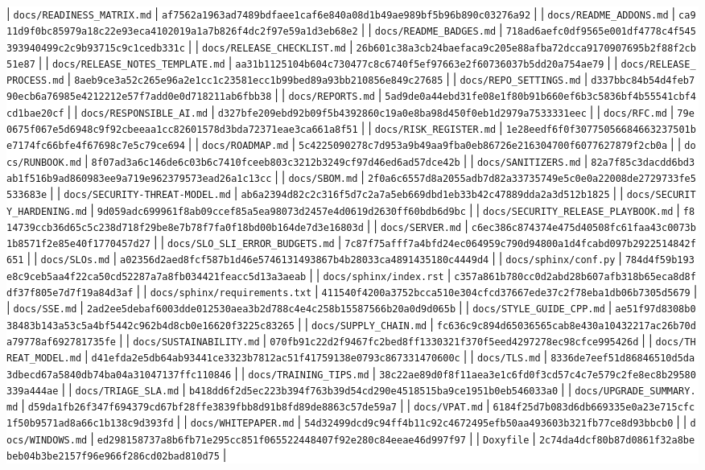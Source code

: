 | `docs/READINESS_MATRIX.md` | `af7562a1963ad7489bdfaee1caf6e840a08d1b49ae989bf5b96b890c03276a92` |
| `docs/README_ADDONS.md` | `ca911d9f0bc85979a18c22e93eca4102019a1a7b826f4dc2f97e59a1d3eb68e2` |
| `docs/README_BADGES.md` | `718ad6aefc0df9565e001df4778c4f545393940499c2c9b93715c9c1cedb331c` |
| `docs/RELEASE_CHECKLIST.md` | `26b601c38a3cb24baefaca9c205e88afba72dcca9170907695b2f88f2cb51e87` |
| `docs/RELEASE_NOTES_TEMPLATE.md` | `aa31b1125104b604c730477c8c6740f5ef97663e2f60736037b5dd20a754ae79` |
| `docs/RELEASE_PROCESS.md` | `8aeb9ce3a52c265e96a2e1cc1c23581ecc1b99bed89a93bb210856e849c27685` |
| `docs/REPO_SETTINGS.md` | `d337bbc84b54d4feb790ecb6a76985e4212212e57f7add0e0d718211ab6fbb38` |
| `docs/REPORTS.md` | `5ad9de0a44ebd31fe08e1f80b91b660ef6b3c5836bf4b55541cbf4cd1bae20cf` |
| `docs/RESPONSIBLE_AI.md` | `d327bfe209ebd92b09f5b4392860c19a0e8ba98d450f0eb1d2979a7533331eec` |
| `docs/RFC.md` | `79e0675f067e5d6948c9f92cbeeaa1cc82601578d3bda72371eae3ca661a8f51` |
| `docs/RISK_REGISTER.md` | `1e28eedf6f0f30775056684663237501be7174fc66bfe4f67698c7e5c79ce694` |
| `docs/ROADMAP.md` | `5c4225090278c7d953a9b49aa9fba0eb86726e216304700f6077627879f2cb0a` |
| `docs/RUNBOOK.md` | `8f07ad3a6c146de6c03b6c7410fceeb803c3212b3249cf97d46ed6ad57dce42b` |
| `docs/SANITIZERS.md` | `82a7f85c3dacdd6bd3ab1f516b9ad860983ee9a719e962379573ead26a1c13cc` |
| `docs/SBOM.md` | `2f0a6c6557d8a2055adb7d82a33735749e5c0e0a22008de2729733fe5533683e` |
| `docs/SECURITY-THREAT-MODEL.md` | `ab6a2394d82c2c316f5d7c2a7a5eb669dbd1eb33b42c47889dda2a3d512b1825` |
| `docs/SECURITY_HARDENING.md` | `9d059adc699961f8ab09ccef85a5ea98073d2457e4d0619d2630ff60bdb6d9bc` |
| `docs/SECURITY_RELEASE_PLAYBOOK.md` | `f814739ccb36d65c5c238d718f29be8e7b78f7fa0f18bd00b164de7d3e16803d` |
| `docs/SERVER.md` | `c6ec386c874374e475d40508fc61faa43c0073b1b8571f2e85e40f1770457d27` |
| `docs/SLO_SLI_ERROR_BUDGETS.md` | `7c87f75afff7a4bfd24ec064959c790d94800a1d4fcabd097b2922514842f651` |
| `docs/SLOs.md` | `a02356d2aed8fcf587b1d46e5746131493867b4b28033ca4891435180c4449d4` |
| `docs/sphinx/conf.py` | `784d4f59b193e8c9ceb5aa4f22ca50cd52287a7a8fb034421feacc5d13a3aeab` |
| `docs/sphinx/index.rst` | `c357a861b780cc0d2abd28b607afb318b65eca8d8fdf37f805e7d7f19a84d3af` |
| `docs/sphinx/requirements.txt` | `411540f4200a3752bcca510e304cfcd37667ede37c2f78eba1db06b7305d5679` |
| `docs/SSE.md` | `2ad2ee5debaf6003dde012530aea3b2d788c4e4c258b15587566b20a0d9d065b` |
| `docs/STYLE_GUIDE_CPP.md` | `ae51f97d8308b038483b143a53c5a4bf5442c962b4d8cb0e16620f3225c83265` |
| `docs/SUPPLY_CHAIN.md` | `fc636c9c894d65036565cab8e430a10432217ac26b70da79778af692781735fe` |
| `docs/SUSTAINABILITY.md` | `070fb91c22d2f9467fc2bed8ff1330321f370f5eed4297278ec98cfce995426d` |
| `docs/THREAT_MODEL.md` | `d41efda2e5db64ab93441ce3323b7812ac51f41759138e0793c867331470600c` |
| `docs/TLS.md` | `8336de7eef51d86846510d5da3dbecd67a5840db74ba04a31047137ffc110846` |
| `docs/TRAINING_TIPS.md` | `38c22ae89d0f8f11aea3e1c6fd0f3cd57c4c7e579c2fe8ec8b29580339a444ae` |
| `docs/TRIAGE_SLA.md` | `b418dd6f2d5ec223b394f763b39d54cd290e4518515ba9ce1951b0eb546033a0` |
| `docs/UPGRADE_SUMMARY.md` | `d59da1fb26f347f694379cd67bf28ffe3839fbb8d91b8fd89de8863c57de59a7` |
| `docs/VPAT.md` | `6184f25d7b083d6db669335e0a23e715cfc1f50b9571ad8a66c1b138c9d393fd` |
| `docs/WHITEPAPER.md` | `54d32499dcd9c94ff4b11c92c4672495efb50aa493603b321fb77ce8d93bbcb0` |
| `docs/WINDOWS.md` | `ed298158737a8b6fb71e295cc851f065522448407f92e280c84eeae46d997f97` |
| `Doxyfile` | `2c74da4dcf80b87d0861f32a8bebeb04b3be2157f96e966f286cd02bad810d75` |